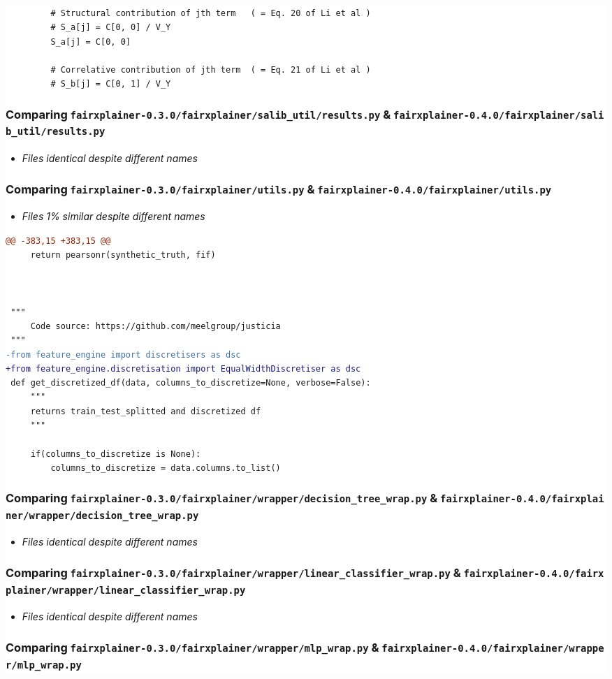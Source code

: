 ```diff
         # Structural contribution of jth term   ( = Eq. 20 of Li et al )
         # S_a[j] = C[0, 0] / V_Y
         S_a[j] = C[0, 0]
 
         # Correlative contribution of jth term  ( = Eq. 21 of Li et al )
         # S_b[j] = C[0, 1] / V_Y
```

### Comparing `fairxplainer-0.3.0/fairxplainer/salib_util/results.py` & `fairxplainer-0.4.0/fairxplainer/salib_util/results.py`

 * *Files identical despite different names*

### Comparing `fairxplainer-0.3.0/fairxplainer/utils.py` & `fairxplainer-0.4.0/fairxplainer/utils.py`

 * *Files 1% similar despite different names*

```diff
@@ -383,15 +383,15 @@
     return pearsonr(synthetic_truth, fif)
 
 
 
 """
     Code source: https://github.com/meelgroup/justicia
 """
-from feature_engine import discretisers as dsc
+from feature_engine.discretisation import EqualWidthDiscretiser as dsc
 def get_discretized_df(data, columns_to_discretize=None, verbose=False):
     """ 
     returns train_test_splitted and discretized df
     """
 
     if(columns_to_discretize is None):
         columns_to_discretize = data.columns.to_list()
```

### Comparing `fairxplainer-0.3.0/fairxplainer/wrapper/decision_tree_wrap.py` & `fairxplainer-0.4.0/fairxplainer/wrapper/decision_tree_wrap.py`

 * *Files identical despite different names*

### Comparing `fairxplainer-0.3.0/fairxplainer/wrapper/linear_classifier_wrap.py` & `fairxplainer-0.4.0/fairxplainer/wrapper/linear_classifier_wrap.py`

 * *Files identical despite different names*

### Comparing `fairxplainer-0.3.0/fairxplainer/wrapper/mlp_wrap.py` & `fairxplainer-0.4.0/fairxplainer/wrapper/mlp_wrap.py`
